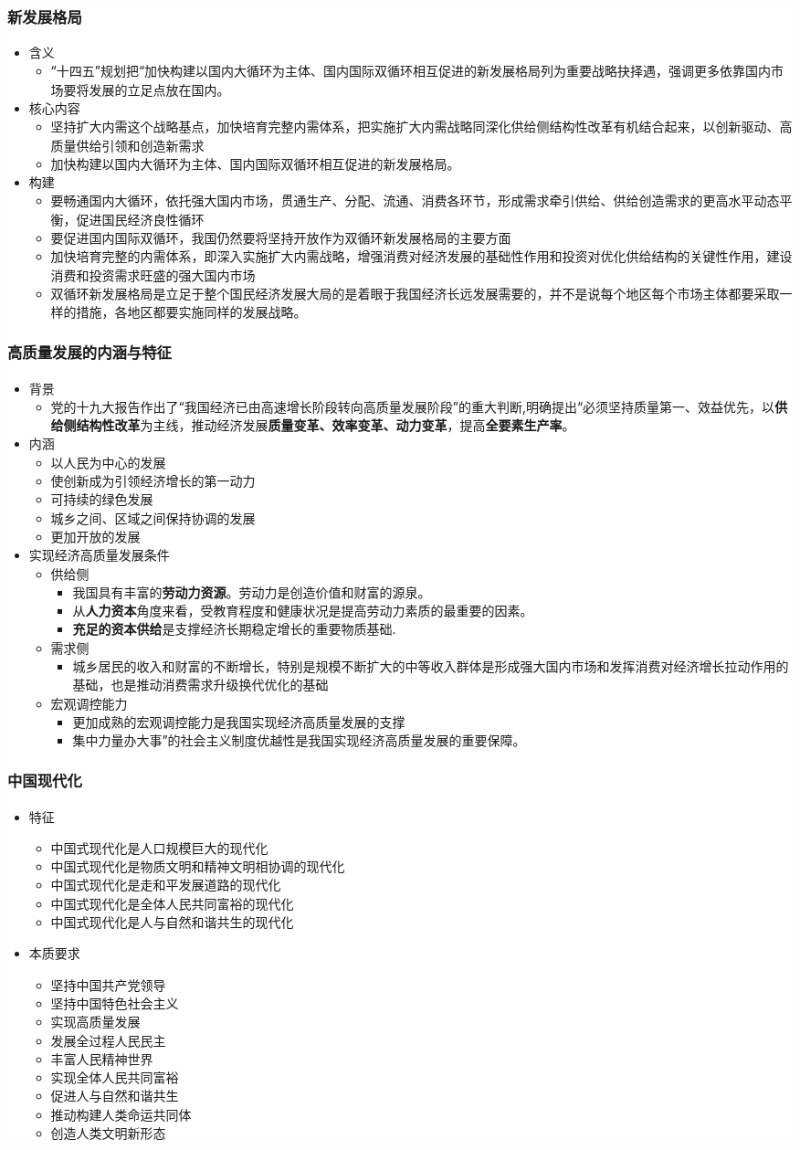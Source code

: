 ### 新发展格局

- 含义
  - “十四五”规划把“加快构建以国内大循环为主体、国内国际双循环相互促进的新发展格局列为重要战略抉择遇，强调更多依靠国内市场要将发展的立足点放在国内。
- 核心内容
  - 坚持扩大内需这个战略基点，加快培育完整内需体系，把实施扩大内需战略同深化供给侧结构性改革有机结合起来，以创新驱动、高质量供给引领和创造新需求
  - 加快构建以国内大循环为主体、国内国际双循环相互促进的新发展格局。
- 构建
  - 要畅通国内大循环，依托强大国内市场，贯通生产、分配、流通、消费各环节，形成需求牵引供给、供给创造需求的更高水平动态平衡，促进国民经济良性循环
  - 要促进国内国际双循环，我国仍然要将坚持开放作为双循环新发展格局的主要方面
  - 加快培育完整的内需体系，即深入实施扩大内需战略，增强消费对经济发展的基础性作用和投资对优化供给结构的关键性作用，建设消费和投资需求旺盛的强大国内市场
  - 双循环新发展格局是立足于整个国民经济发展大局的是着眼于我国经济长远发展需要的，并不是说每个地区每个市场主体都要采取一样的措施，各地区都要实施同样的发展战略。

### 高质量发展的内涵与特征

- 背景
  - 党的十九大报告作出了“我国经济已由高速增长阶段转向高质量发展阶段”的重大判断,明确提出“必须坚持质量第一、效益优先，以**供给侧结构性改革**为主线，推动经济发展**质量变革、效率变革、动力变革**，提高**全要素生产率**。
- 内涵
  - 以人民为中心的发展
  - 使创新成为引领经济增长的第一动力
  - 可持续的绿色发展
  - 城乡之间、区域之间保持协调的发展
  - 更加开放的发展
- 实现经济高质量发展条件
  - 供给侧
    - 我国具有丰富的**劳动力资源**。劳动力是创造价值和财富的源泉。
    - 从**人力资本**角度来看，受教育程度和健康状况是提高劳动力素质的最重要的因素。
    - **充足的资本供给**是支撑经济长期稳定增长的重要物质基础.
  - 需求侧
    - 城乡居民的收入和财富的不断增长，特别是规模不断扩大的中等收入群体是形成强大国内市场和发挥消费对经济增长拉动作用的基础，也是推动消费需求升级换代优化的基础
  - 宏观调控能力
    - 更加成熟的宏观调控能力是我国实现经济高质量发展的支撑
    - 集中力量办大事”的社会主义制度优越性是我国实现经济高质量发展的重要保障。

### 中国现代化

- 特征
  - 中国式现代化是人口规模巨大的现代化
  - 中国式现代化是物质文明和精神文明相协调的现代化
  - 中国式现代化是走和平发展道路的现代化
  - 中国式现代化是全体人民共同富裕的现代化
  - 中国式现代化是人与自然和谐共生的现代化

- 本质要求
  - 坚持中国共产党领导
  - 坚持中国特色社会主义
  - 实现高质量发展
  - 发展全过程人民民主
  - 丰富人民精神世界
  - 实现全体人民共同富裕
  - 促进人与自然和谐共生
  - 推动构建人类命运共同体
  - 创造人类文明新形态
